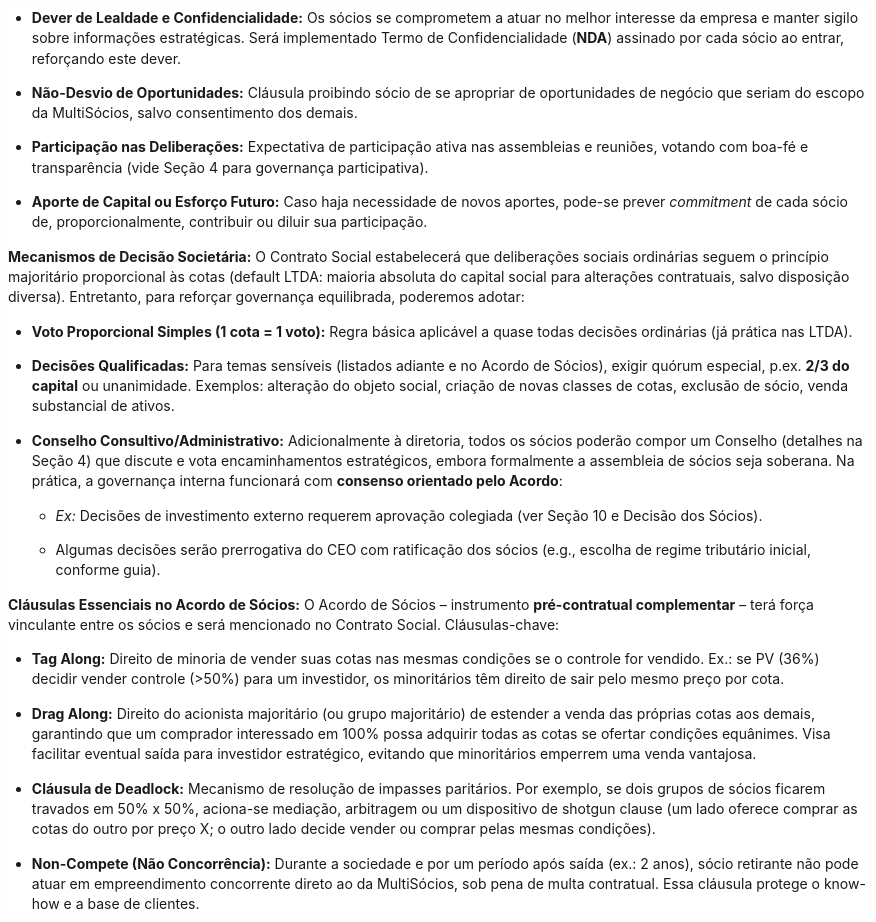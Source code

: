 - **Dever de Lealdade e Confidencialidade:** Os sócios se comprometem a atuar no melhor interesse da empresa e manter sigilo sobre informações estratégicas. Será implementado Termo de Confidencialidade (**NDA**) assinado por cada sócio ao entrar, reforçando este dever.
    
- **Não-Desvio de Oportunidades:** Cláusula proibindo sócio de se apropriar de oportunidades de negócio que seriam do escopo da MultiSócios, salvo consentimento dos demais.
    
- **Participação nas Deliberações:** Expectativa de participação ativa nas assembleias e reuniões, votando com boa-fé e transparência (vide Seção 4 para governança participativa).
    
- **Aporte de Capital ou Esforço Futuro:** Caso haja necessidade de novos aportes, pode-se prever _commitment_ de cada sócio de, proporcionalmente, contribuir ou diluir sua participação.
    

**Mecanismos de Decisão Societária:** O Contrato Social estabelecerá que deliberações sociais ordinárias seguem o princípio majoritário proporcional às cotas (default LTDA: maioria absoluta do capital social para alterações contratuais, salvo disposição diversa). Entretanto, para reforçar governança equilibrada, poderemos adotar:

- **Voto Proporcional Simples (1 cota = 1 voto):** Regra básica aplicável a quase todas decisões ordinárias (já prática nas LTDA).
    
- **Decisões Qualificadas:** Para temas sensíveis (listados adiante e no Acordo de Sócios), exigir quórum especial, p.ex. **2/3 do capital** ou unanimidade. Exemplos: alteração do objeto social, criação de novas classes de cotas, exclusão de sócio, venda substancial de ativos.
    
- **Conselho Consultivo/Administrativo:** Adicionalmente à diretoria, todos os sócios poderão compor um Conselho (detalhes na Seção 4) que discute e vota encaminhamentos estratégicos, embora formalmente a assembleia de sócios seja soberana. Na prática, a governança interna funcionará com **consenso orientado pelo Acordo**:
    
    - _Ex:_ Decisões de investimento externo requerem aprovação colegiada (ver Seção 10 e Decisão dos Sócios).
        
    - Algumas decisões serão prerrogativa do CEO com ratificação dos sócios (e.g., escolha de regime tributário inicial, conforme guia).
        

**Cláusulas Essenciais no Acordo de Sócios:** O Acordo de Sócios – instrumento **pré-contratual complementar** – terá força vinculante entre os sócios e será mencionado no Contrato Social. Cláusulas-chave:

- **Tag Along:** Direito de minoria de vender suas cotas nas mesmas condições se o controle for vendido. Ex.: se PV (36%) decidir vender controle (>50%) para um investidor, os minoritários têm direito de sair pelo mesmo preço por cota.
    
- **Drag Along:** Direito do acionista majoritário (ou grupo majoritário) de estender a venda das próprias cotas aos demais, garantindo que um comprador interessado em 100% possa adquirir todas as cotas se ofertar condições equânimes. Visa facilitar eventual saída para investidor estratégico, evitando que minoritários emperrem uma venda vantajosa.
    
- **Cláusula de **Deadlock**:** Mecanismo de resolução de impasses paritários. Por exemplo, se dois grupos de sócios ficarem travados em 50% x 50%, aciona-se mediação, arbitragem ou um dispositivo de shotgun clause (um lado oferece comprar as cotas do outro por preço X; o outro lado decide vender ou comprar pelas mesmas condições).
    
- **Non-Compete (Não Concorrência):** Durante a sociedade e por um período após saída (ex.: 2 anos), sócio retirante não pode atuar em empreendimento concorrente direto ao da MultiSócios, sob pena de multa contratual. Essa cláusula protege o know-how e a base de clientes.
    